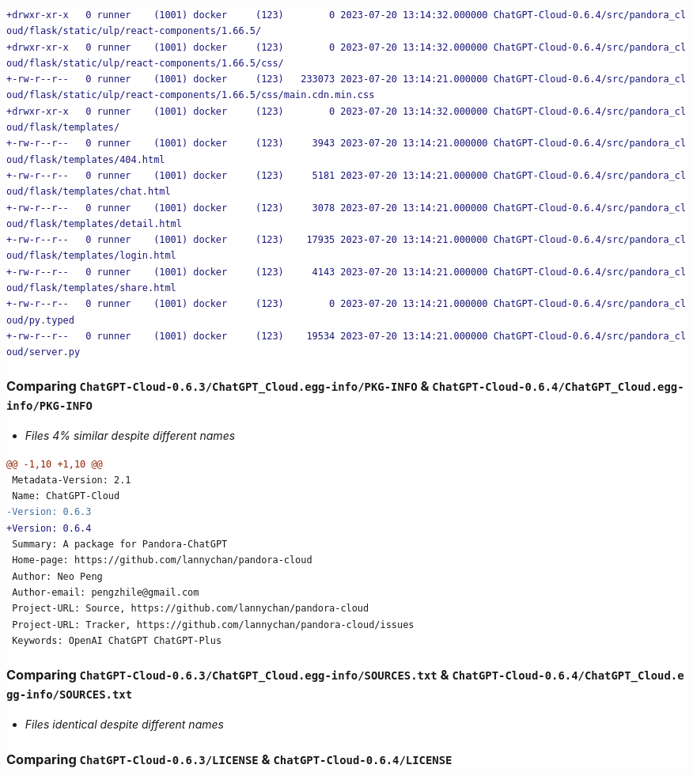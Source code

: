 ```diff
+drwxr-xr-x   0 runner    (1001) docker     (123)        0 2023-07-20 13:14:32.000000 ChatGPT-Cloud-0.6.4/src/pandora_cloud/flask/static/ulp/react-components/1.66.5/
+drwxr-xr-x   0 runner    (1001) docker     (123)        0 2023-07-20 13:14:32.000000 ChatGPT-Cloud-0.6.4/src/pandora_cloud/flask/static/ulp/react-components/1.66.5/css/
+-rw-r--r--   0 runner    (1001) docker     (123)   233073 2023-07-20 13:14:21.000000 ChatGPT-Cloud-0.6.4/src/pandora_cloud/flask/static/ulp/react-components/1.66.5/css/main.cdn.min.css
+drwxr-xr-x   0 runner    (1001) docker     (123)        0 2023-07-20 13:14:32.000000 ChatGPT-Cloud-0.6.4/src/pandora_cloud/flask/templates/
+-rw-r--r--   0 runner    (1001) docker     (123)     3943 2023-07-20 13:14:21.000000 ChatGPT-Cloud-0.6.4/src/pandora_cloud/flask/templates/404.html
+-rw-r--r--   0 runner    (1001) docker     (123)     5181 2023-07-20 13:14:21.000000 ChatGPT-Cloud-0.6.4/src/pandora_cloud/flask/templates/chat.html
+-rw-r--r--   0 runner    (1001) docker     (123)     3078 2023-07-20 13:14:21.000000 ChatGPT-Cloud-0.6.4/src/pandora_cloud/flask/templates/detail.html
+-rw-r--r--   0 runner    (1001) docker     (123)    17935 2023-07-20 13:14:21.000000 ChatGPT-Cloud-0.6.4/src/pandora_cloud/flask/templates/login.html
+-rw-r--r--   0 runner    (1001) docker     (123)     4143 2023-07-20 13:14:21.000000 ChatGPT-Cloud-0.6.4/src/pandora_cloud/flask/templates/share.html
+-rw-r--r--   0 runner    (1001) docker     (123)        0 2023-07-20 13:14:21.000000 ChatGPT-Cloud-0.6.4/src/pandora_cloud/py.typed
+-rw-r--r--   0 runner    (1001) docker     (123)    19534 2023-07-20 13:14:21.000000 ChatGPT-Cloud-0.6.4/src/pandora_cloud/server.py
```

### Comparing `ChatGPT-Cloud-0.6.3/ChatGPT_Cloud.egg-info/PKG-INFO` & `ChatGPT-Cloud-0.6.4/ChatGPT_Cloud.egg-info/PKG-INFO`

 * *Files 4% similar despite different names*

```diff
@@ -1,10 +1,10 @@
 Metadata-Version: 2.1
 Name: ChatGPT-Cloud
-Version: 0.6.3
+Version: 0.6.4
 Summary: A package for Pandora-ChatGPT
 Home-page: https://github.com/lannychan/pandora-cloud
 Author: Neo Peng
 Author-email: pengzhile@gmail.com
 Project-URL: Source, https://github.com/lannychan/pandora-cloud
 Project-URL: Tracker, https://github.com/lannychan/pandora-cloud/issues
 Keywords: OpenAI ChatGPT ChatGPT-Plus
```

### Comparing `ChatGPT-Cloud-0.6.3/ChatGPT_Cloud.egg-info/SOURCES.txt` & `ChatGPT-Cloud-0.6.4/ChatGPT_Cloud.egg-info/SOURCES.txt`

 * *Files identical despite different names*

### Comparing `ChatGPT-Cloud-0.6.3/LICENSE` & `ChatGPT-Cloud-0.6.4/LICENSE`
